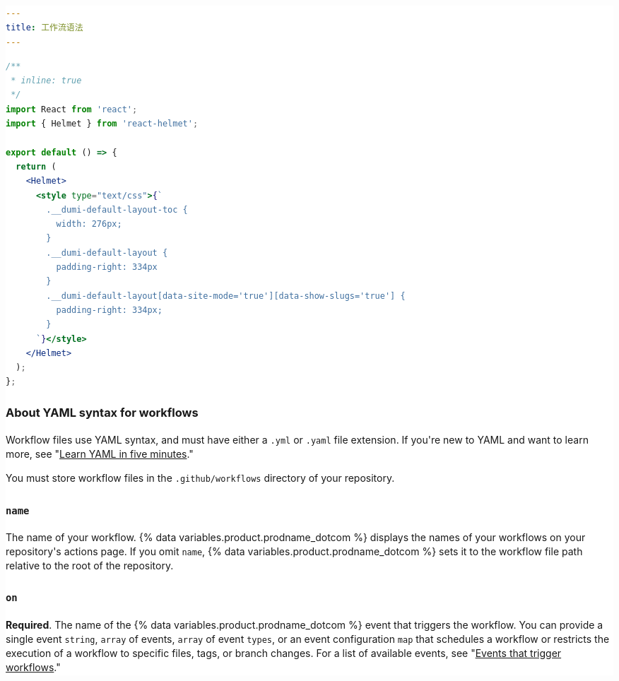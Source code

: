 ```yaml
---
title: 工作流语法
---
```


```jsx
/**
 * inline: true
 */
import React from 'react';
import { Helmet } from 'react-helmet';

export default () => {
  return (
    <Helmet>
      <style type="text/css">{`
        .__dumi-default-layout-toc {
          width: 276px;
        }
        .__dumi-default-layout {
          padding-right: 334px
        }
        .__dumi-default-layout[data-site-mode='true'][data-show-slugs='true'] {
          padding-right: 334px;
        }
      `}</style>
    </Helmet>
  );
};
```

### About YAML syntax for workflows

Workflow files use YAML syntax, and must have either a `.yml` or `.yaml` file extension. If you're new to YAML and want to learn more, see "[Learn YAML in five minutes](https://www.codeproject.com/Articles/1214409/Learn-YAML-in-five-minutes)."

You must store workflow files in the `.github/workflows` directory of your repository.

### `name`

The name of your workflow. {% data variables.product.prodname_dotcom %} displays the names of your workflows on your repository's actions page. If you omit `name`, {% data variables.product.prodname_dotcom %} sets it to the workflow file path relative to the root of the repository.

### `on`

**Required**. The name of the {% data variables.product.prodname_dotcom %} event that triggers the workflow. You can provide a single event `string`, `array` of events, `array` of event `types`, or an event configuration `map` that schedules a workflow or restricts the execution of a workflow to specific files, tags, or branch changes. For a list of available events, see "[Events that trigger workflows](/articles/events-that-trigger-workflows)."
